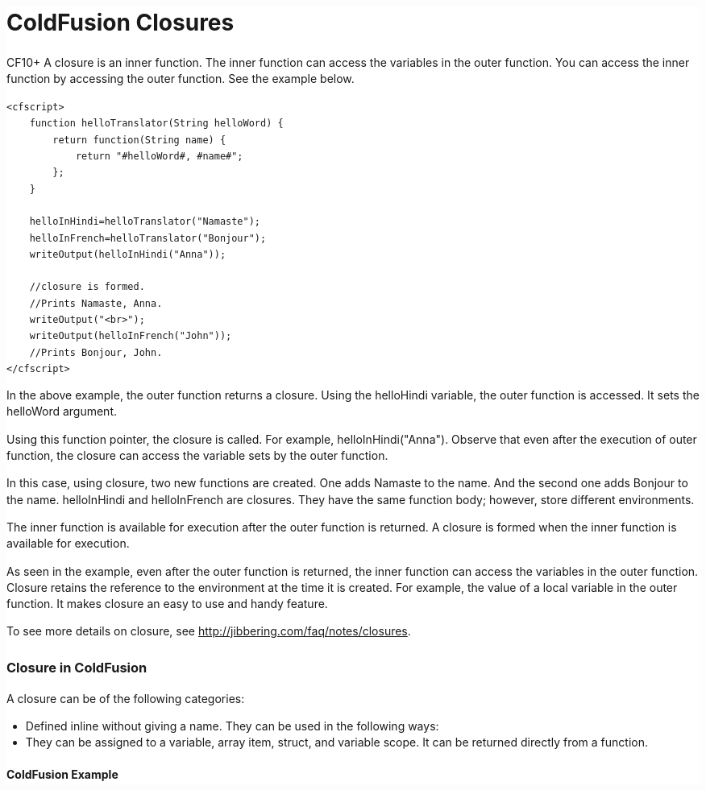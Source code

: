 # ColdFusion Closures

CF10+ A closure is an inner function. The inner function can access the variables in the outer function. You can access the inner function by accessing the outer function. See the example below.

    <cfscript> 
        function helloTranslator(String helloWord) { 
            return function(String name) { 
                return "#helloWord#, #name#"; 
            }; 
        } 

        helloInHindi=helloTranslator("Namaste"); 
        helloInFrench=helloTranslator("Bonjour"); 
        writeOutput(helloInHindi("Anna")); 

        //closure is formed. 
        //Prints Namaste, Anna. 
        writeOutput("<br>"); 
        writeOutput(helloInFrench("John")); 
        //Prints Bonjour, John. 
    </cfscript>

In the above example, the outer function returns a closure. Using the helloHindi variable, the outer function is accessed. It sets the helloWord argument. 

Using this function pointer, the closure is called. For example, helloInHindi("Anna"). Observe that even after the execution of outer function, the closure can access the variable sets by the outer function.

In this case, using closure, two new functions are created. One adds Namaste to the name. And the second one adds Bonjour to the name. 
helloInHindi and helloInFrench are closures. They have the same function body; however, store different environments.

The inner function is available for execution after the outer function is returned. A closure is formed when the inner function is available for execution. 

As seen in the example, even after the outer function is returned, the inner function can access the variables in the outer function. Closure retains the reference to the environment at the time it is created. For example, the value of a local variable in the outer function. It makes closure an easy to use and handy feature.

To see more details on closure, see http://jibbering.com/faq/notes/closures.

### Closure in ColdFusion

A closure can be of the following categories:

* Defined inline without giving a name. They can be used in the following ways:
* They can be assigned to a variable, array item, struct, and variable scope. It can be returned directly from a function. 

#### ColdFusion Example
